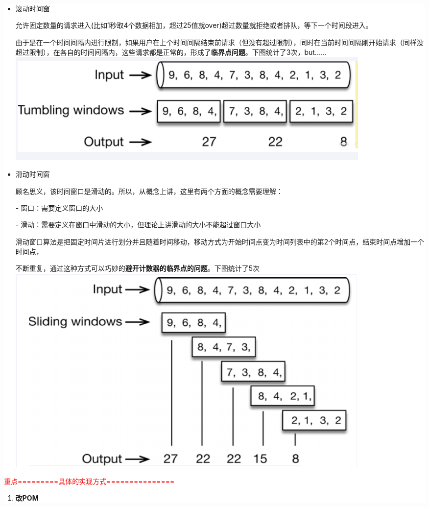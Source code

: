    - 滚动时间窗

     允许固定数量的请求进入(比如1秒取4个数据相加，超过25值就over)超过数量就拒绝或者排队，等下一个时间段进入。

     由于是在一个时间间隔内进行限制，如果用户在上个时间间隔结束前请求（但没有超过限制），同时在当前时间间隔刚开始请求（同样没超过限制），在各自的时间间隔内，这些请求都是正常的，形成了**临界点问题**。下图统计了3次，but......
      <img src="./imgs/21_滚动时间窗.png">

   - 滑动时间窗

     顾名思义，该时间窗口是滑动的。所以，从概念上讲，这里有两个方面的概念需要理解： 

     \- 窗口：需要定义窗口的大小

     \- 滑动：需要定义在窗口中滑动的大小，但理论上讲滑动的大小不能超过窗口大小

     滑动窗口算法是把固定时间片进行划分并且随着时间移动，移动方式为开始时间点变为时间列表中的第2个时间点，结束时间点增加一个时间点，

     不断重复，通过这种方式可以巧妙的**避开计数器的临界点的问题**。下图统计了5次
     <img src="./imgs/22_滑动时间窗口.png">

   <span style="color:red">重点=========具体的实现方式===============</span>

   1. **改POM**
